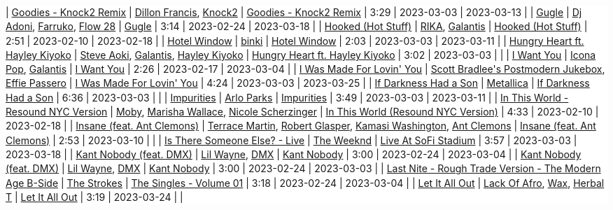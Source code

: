 | [Goodies \- Knock2 Remix](https://open.spotify.com/track/11u8UpRXIdNNzJszoskdcb) | [Dillon Francis](https://open.spotify.com/artist/5R3Hr2cnCCjt220Jmt2xLf), [Knock2](https://open.spotify.com/artist/6mmSS7itNWKbapgG2eZbIg) | [Goodies \- Knock2 Remix](https://open.spotify.com/album/3CZxe7XGcQsoTEPUQI9vn5) | 3:29 | 2023-03-03 | 2023-03-13 |
| [Gugle](https://open.spotify.com/track/2Nf1D46vyEZYNbuCx0Y4iD) | [Dj Adoni](https://open.spotify.com/artist/3JfbHWZ07sSBjbojTU2hAt), [Farruko](https://open.spotify.com/artist/329e4yvIujISKGKz1BZZbO), [Flow 28](https://open.spotify.com/artist/7cBlyZwtKHes30iMefd0qC) | [Gugle](https://open.spotify.com/album/3hxmWwG0G3IXdjbi2AyHEH) | 3:14 | 2023-02-24 | 2023-03-18 |
| [Hooked \(Hot Stuff\)](https://open.spotify.com/track/0PAPiFLJYjt55g8rO1uG9B) | [RIKA](https://open.spotify.com/artist/6Si6fslrH2xSORoY5TclT5), [Galantis](https://open.spotify.com/artist/4sTQVOfp9vEMCemLw50sbu) | [Hooked \(Hot Stuff\)](https://open.spotify.com/album/60lqEXjkTbDsn5X1wHy6bq) | 2:51 | 2023-02-10 | 2023-02-18 |
| [Hotel Window](https://open.spotify.com/track/1AiAQF07CLQmJq1oyc6gce) | [binki](https://open.spotify.com/artist/2jbd7OqeJJd1hz81vOXwwW) | [Hotel Window](https://open.spotify.com/album/70V1XTdSN8pc0oxy6qjnWm) | 2:03 | 2023-03-03 | 2023-03-11 |
| [Hungry Heart ft\. Hayley Kiyoko](https://open.spotify.com/track/6JqJ2DMu7B2PddAdNAVmYy) | [Steve Aoki](https://open.spotify.com/artist/77AiFEVeAVj2ORpC85QVJs), [Galantis](https://open.spotify.com/artist/4sTQVOfp9vEMCemLw50sbu), [Hayley Kiyoko](https://open.spotify.com/artist/3LjhVl7GzYsza1biQjTpaN) | [Hungry Heart ft\. Hayley Kiyoko](https://open.spotify.com/album/6aRMTwvizxU03QnudEZ8Hu) | 3:02 | 2023-03-03 |  |
| [I Want You](https://open.spotify.com/track/39C3SOi6UMD9rHeXAQPNa9) | [Icona Pop](https://open.spotify.com/artist/1VBflYyxBhnDc9uVib98rw), [Galantis](https://open.spotify.com/artist/4sTQVOfp9vEMCemLw50sbu) | [I Want You](https://open.spotify.com/album/57XBP2FVAwf3mqByG0xiUZ) | 2:26 | 2023-02-17 | 2023-03-04 |
| [I Was Made For Lovin' You](https://open.spotify.com/track/7kmvG897NnuVUfNuWL1dKr) | [Scott Bradlee's Postmodern Jukebox](https://open.spotify.com/artist/5HYNPEO2NNBONQkp3Mvwvc), [Effie Passero](https://open.spotify.com/artist/5HzfRqqnfSqdHp9h7UOavm) | [I Was Made For Lovin' You](https://open.spotify.com/album/0I49BKedDZNdkLSNjsq3PB) | 4:24 | 2023-03-03 | 2023-03-25 |
| [If Darkness Had a Son](https://open.spotify.com/track/69HjtjyHuP8KJT7xBaUmtW) | [Metallica](https://open.spotify.com/artist/2ye2Wgw4gimLv2eAKyk1NB) | [If Darkness Had a Son](https://open.spotify.com/album/07wqwU4JaQl7XTWwfiAobb) | 6:36 | 2023-03-03 |  |
| [Impurities](https://open.spotify.com/track/0yUpBx2Y5KwzENVCshSy3M) | [Arlo Parks](https://open.spotify.com/artist/4kIwETcbpuFgRukE8o7Opx) | [Impurities](https://open.spotify.com/album/4bN7xco6FT5lDwmBcZ18tP) | 3:49 | 2023-03-03 | 2023-03-11 |
| [In This World \- Resound NYC Version](https://open.spotify.com/track/5pSMxWIyMrXeGA4YoTSzdH) | [Moby](https://open.spotify.com/artist/3OsRAKCvk37zwYcnzRf5XF), [Marisha Wallace](https://open.spotify.com/artist/5lJBW5kGx5upWCxF8ziEmi), [Nicole Scherzinger](https://open.spotify.com/artist/40xbWSB4JPdOkRyuTDy1oP) | [In This World \(Resound NYC Version\)](https://open.spotify.com/album/2ICuN4YYh9ElukLUKgVGSY) | 4:33 | 2023-02-10 | 2023-02-18 |
| [Insane \(feat\. Ant Clemons\)](https://open.spotify.com/track/0RGYP9RGSXfAGFjSrDyhIQ) | [Terrace Martin](https://open.spotify.com/artist/7MNEVabc4cs19CbzAFZmXz), [Robert Glasper](https://open.spotify.com/artist/5cM1PvItlR21WUyBnsdMcn), [Kamasi Washington](https://open.spotify.com/artist/6HQYnRM4OzToCYPpVBInuU), [Ant Clemons](https://open.spotify.com/artist/028lPW2NdWHdSPCkRkcyhd) | [Insane \(feat\. Ant Clemons\)](https://open.spotify.com/album/5dBWQQ0cqVGcYZZWRYlaY2) | 2:53 | 2023-03-10 |  |
| [Is There Someone Else? \- Live](https://open.spotify.com/track/1um00PH48BzDbULgyQyRUA) | [The Weeknd](https://open.spotify.com/artist/1Xyo4u8uXC1ZmMpatF05PJ) | [Live At SoFi Stadium](https://open.spotify.com/album/1OARrXe5sB0gyy3MhQ8h92) | 3:57 | 2023-03-03 | 2023-03-18 |
| [Kant Nobody \(feat\. DMX\)](https://open.spotify.com/track/2ehLKvUsJq3EUAPpvT5GOM) | [Lil Wayne](https://open.spotify.com/artist/55Aa2cqylxrFIXC767Z865), [DMX](https://open.spotify.com/artist/1HwM5zlC5qNWhJtM00yXzG) | [Kant Nobody](https://open.spotify.com/album/6Qi8Hf2PW97oZP2a4Tvd24) | 3:00 | 2023-02-24 | 2023-03-04 |
| [Kant Nobody \(feat\. DMX\)](https://open.spotify.com/track/2lc7pnLLVCrvllEDHZifAA) | [Lil Wayne](https://open.spotify.com/artist/55Aa2cqylxrFIXC767Z865), [DMX](https://open.spotify.com/artist/1HwM5zlC5qNWhJtM00yXzG) | [Kant Nobody](https://open.spotify.com/album/5Ri0Ml4nBSK6AYF2zc7yjO) | 3:00 | 2023-02-24 | 2023-03-03 |
| [Last Nite \- Rough Trade Version \- The Modern Age B\-Side](https://open.spotify.com/track/0V40nmTfhHj1PznhO0dDho) | [The Strokes](https://open.spotify.com/artist/0epOFNiUfyON9EYx7Tpr6V) | [The Singles \- Volume 01](https://open.spotify.com/album/2j5jqlI0NvqlXAy9C740pZ) | 3:18 | 2023-02-24 | 2023-03-04 |
| [Let It All Out](https://open.spotify.com/track/237yGWGEvX2phAuOgf7HHx) | [Lack Of Afro](https://open.spotify.com/artist/5e3Z7HYpiVcP3TlU0a4yap), [Wax](https://open.spotify.com/artist/36kzCQhGfJzrLuZzrHweNV), [Herbal T](https://open.spotify.com/artist/14Re45nZLhVUv0Jl6RyAmf) | [Let It All Out](https://open.spotify.com/album/77ImJD1jSOmmaMGdHkPCiR) | 3:19 | 2023-03-24 |  |